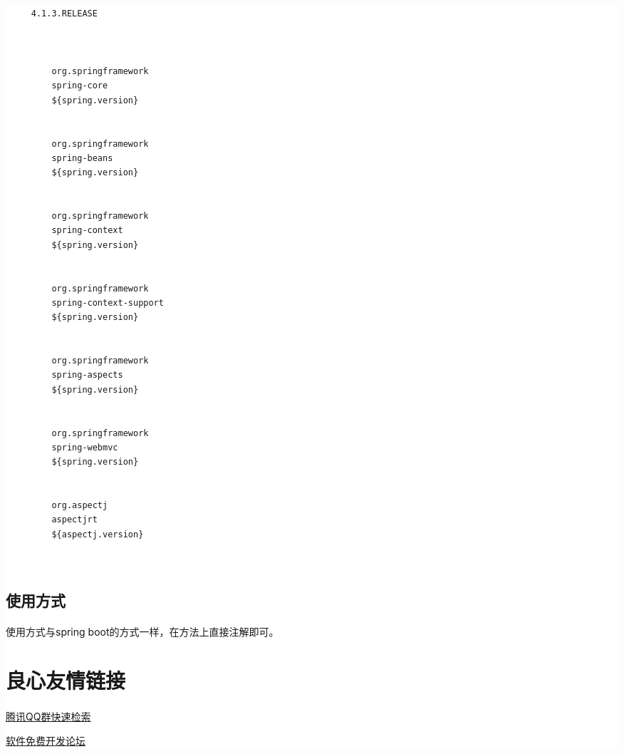 ```
     4.1.3.RELEASE 
 
 
     
    	 org.springframework 
    	 spring-core 
    	 ${spring.version} 
     
     
    	 org.springframework 
    	 spring-beans 
    	 ${spring.version} 
     
     
    	 org.springframework 
    	 spring-context 
    	 ${spring.version} 
     
     
    	 org.springframework 
    	 spring-context-support 
    	 ${spring.version} 
     
     
    	 org.springframework 
    	 spring-aspects 
    	 ${spring.version} 
     
     
    	 org.springframework 
    	 spring-webmvc 
    	 ${spring.version} 
     
     
    	 org.aspectj 
    	 aspectjrt 
    	 ${aspectj.version} 
     
 
```
## 使用方式
使用方式与spring boot的方式一样，在方法上直接注解即可。


 # 良心友情链接

[腾讯QQ群快速检索](http://u.720life.cn/s/8cf73f7c)

[软件免费开发论坛](http://u.720life.cn/s/bbb01dc0)